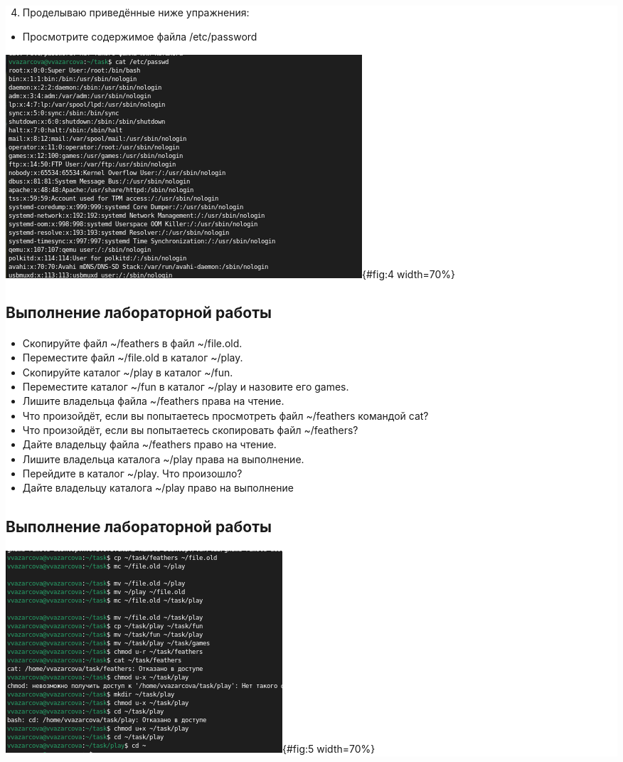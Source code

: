 4. Проделываю приведённые ниже упражнения: 

- Просмотрите содержимое файла /etc/password 

![Содержимое файла /etc/password](image/4.png){#fig:4 width=70%}

## Выполнение лабораторной работы

- Скопируйте файл ~/feathers в файл ~/file.old.
- Переместите файл ~/file.old в каталог ~/play.
- Скопируйте каталог ~/play в каталог ~/fun.
- Переместите каталог ~/fun в каталог ~/play и назовите его games.
- Лишите владельца файла ~/feathers права на чтение.
- Что произойдёт, если вы попытаетесь просмотреть файл ~/feathers командой cat?
- Что произойдёт, если вы попытаетесь скопировать файл ~/feathers?
- Дайте владельцу файла ~/feathers право на чтение.
- Лишите владельца каталога ~/play права на выполнение.
- Перейдите в каталог ~/play. Что произошло?
- Дайте владельцу каталога ~/play право на выполнение

## Выполнение лабораторной работы

![Дополнительные упражнения](image/5.png){#fig:5 width=70%}
